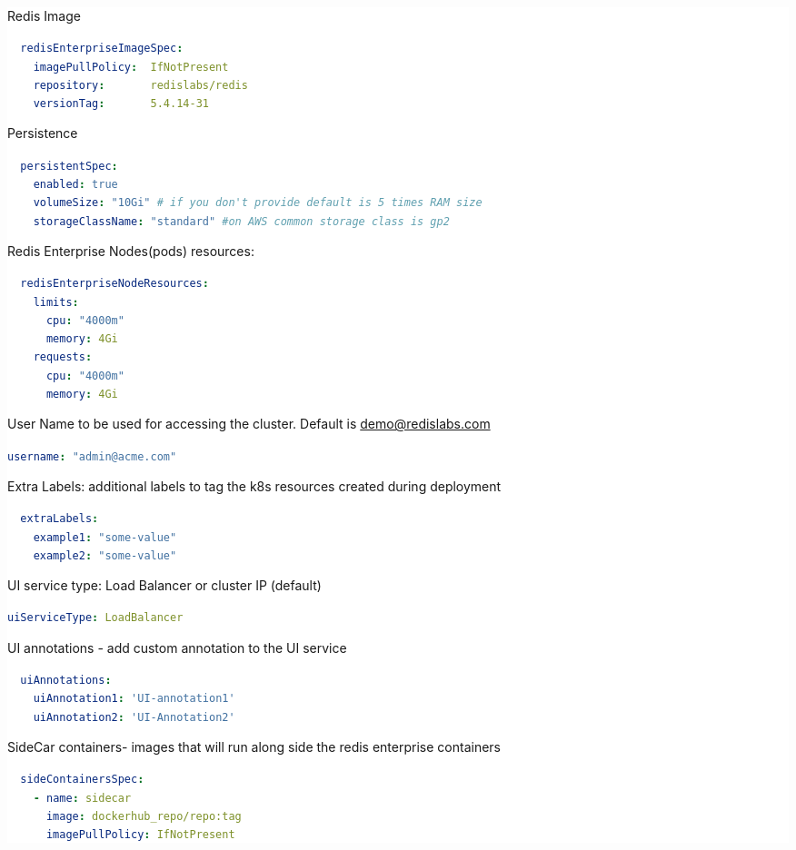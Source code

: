 Redis Image
```yaml
  redisEnterpriseImageSpec:
    imagePullPolicy:  IfNotPresent
    repository:       redislabs/redis
    versionTag:       5.4.14-31
```

Persistence
```yaml
  persistentSpec:
    enabled: true
    volumeSize: "10Gi" # if you don't provide default is 5 times RAM size
    storageClassName: "standard" #on AWS common storage class is gp2
```

Redis Enterprise Nodes(pods) resources:
```yaml
  redisEnterpriseNodeResources:
    limits:
      cpu: "4000m"
      memory: 4Gi
    requests:
      cpu: "4000m"
      memory: 4Gi
```

User Name to be used for accessing the cluster. Default is demo@redislabs.com
```yaml
username: "admin@acme.com"
```

Extra Labels: additional labels to tag the k8s resources created during deployment
```yaml
  extraLabels:
    example1: "some-value"
    example2: "some-value"
```

UI service type: Load Balancer or cluster IP (default)
```yaml
uiServiceType: LoadBalancer
```

UI annotations - add custom annotation to the UI service
```yaml
  uiAnnotations:
    uiAnnotation1: 'UI-annotation1'
    uiAnnotation2: 'UI-Annotation2'
```

SideCar containers- images that will run along side the redis enterprise containers
```yaml
  sideContainersSpec:
    - name: sidecar
      image: dockerhub_repo/repo:tag
      imagePullPolicy: IfNotPresent
```
